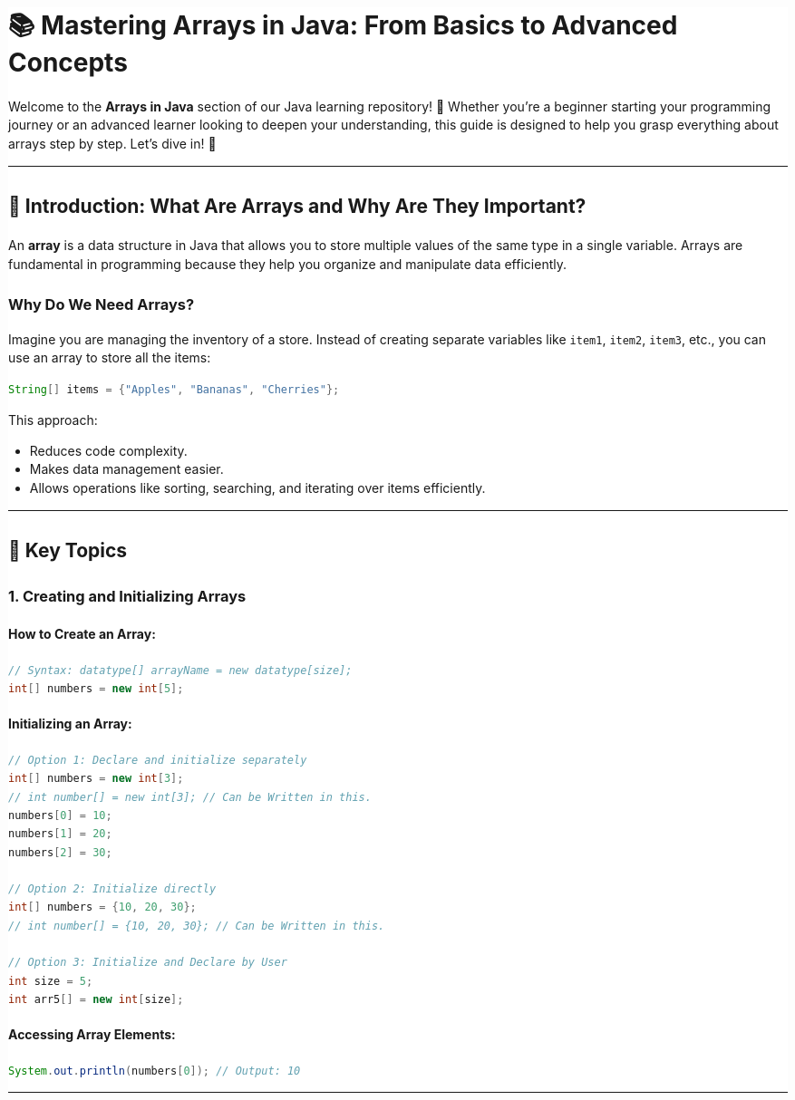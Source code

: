 # 📚 Mastering Arrays in Java: From Basics to Advanced Concepts

Welcome to the **Arrays in Java** section of our Java learning repository! 🎉 Whether you’re a beginner starting your programming journey or an advanced learner looking to deepen your understanding, this guide is designed to help you grasp everything about arrays step by step. Let’s dive in! 🚀

---

## 🌟 Introduction: What Are Arrays and Why Are They Important?

An **array** is a data structure in Java that allows you to store multiple values of the same type in a single variable. Arrays are fundamental in programming because they help you organize and manipulate data efficiently.

### Why Do We Need Arrays?
Imagine you are managing the inventory of a store. Instead of creating separate variables like `item1`, `item2`, `item3`, etc., you can use an array to store all the items:

```java
String[] items = {"Apples", "Bananas", "Cherries"};
```
This approach:
- Reduces code complexity.
- Makes data management easier.
- Allows operations like sorting, searching, and iterating over items efficiently.

---

## 📖 Key Topics

### 1. **Creating and Initializing Arrays**

#### How to Create an Array:
```java
// Syntax: datatype[] arrayName = new datatype[size];
int[] numbers = new int[5];
```

#### Initializing an Array:
```java
// Option 1: Declare and initialize separately
int[] numbers = new int[3];
// int number[] = new int[3]; // Can be Written in this.
numbers[0] = 10;
numbers[1] = 20;
numbers[2] = 30;

// Option 2: Initialize directly
int[] numbers = {10, 20, 30};
// int number[] = {10, 20, 30}; // Can be Written in this.

// Option 3: Initialize and Declare by User
int size = 5;
int arr5[] = new int[size];
```
#### Accessing Array Elements:
```java
System.out.println(numbers[0]); // Output: 10
```

---